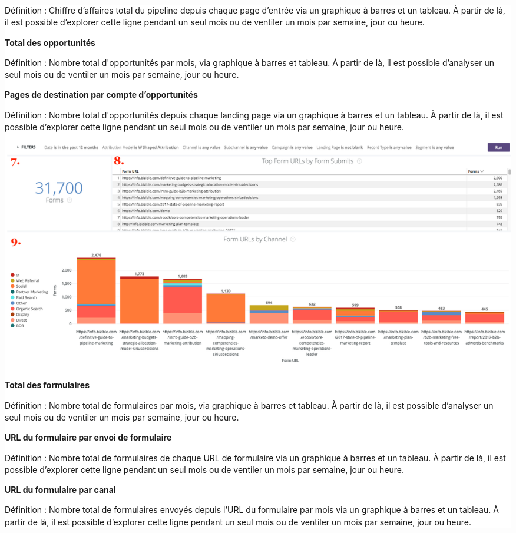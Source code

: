 Définition : Chiffre d’affaires total du pipeline depuis chaque page d’entrée via un graphique à barres et un tableau. À partir de là, il est possible d’explorer cette ligne pendant un seul mois ou de ventiler un mois par semaine, jour ou heure.

**Total des opportunités**

Définition : Nombre total d&#39;opportunités par mois, via graphique à barres et tableau. À partir de là, il est possible d’analyser un seul mois ou de ventiler un mois par semaine, jour ou heure.

**Pages de destination par compte d’opportunités**

Définition : Nombre total d&#39;opportunités depuis chaque landing page via un graphique à barres et un tableau. À partir de là, il est possible d’explorer cette ligne pendant un seul mois ou de ventiler un mois par semaine, jour ou heure.

![](assets/17-1.png)

**Total des formulaires**

Définition : Nombre total de formulaires par mois, via graphique à barres et tableau. À partir de là, il est possible d’analyser un seul mois ou de ventiler un mois par semaine, jour ou heure.

**URL du formulaire par envoi de formulaire**

Définition : Nombre total de formulaires de chaque URL de formulaire via un graphique à barres et un tableau. À partir de là, il est possible d’explorer cette ligne pendant un seul mois ou de ventiler un mois par semaine, jour ou heure.

**URL du formulaire par canal**

Définition : Nombre total de formulaires envoyés depuis l’URL du formulaire par mois via un graphique à barres et un tableau. À partir de là, il est possible d’explorer cette ligne pendant un seul mois ou de ventiler un mois par semaine, jour ou heure.
